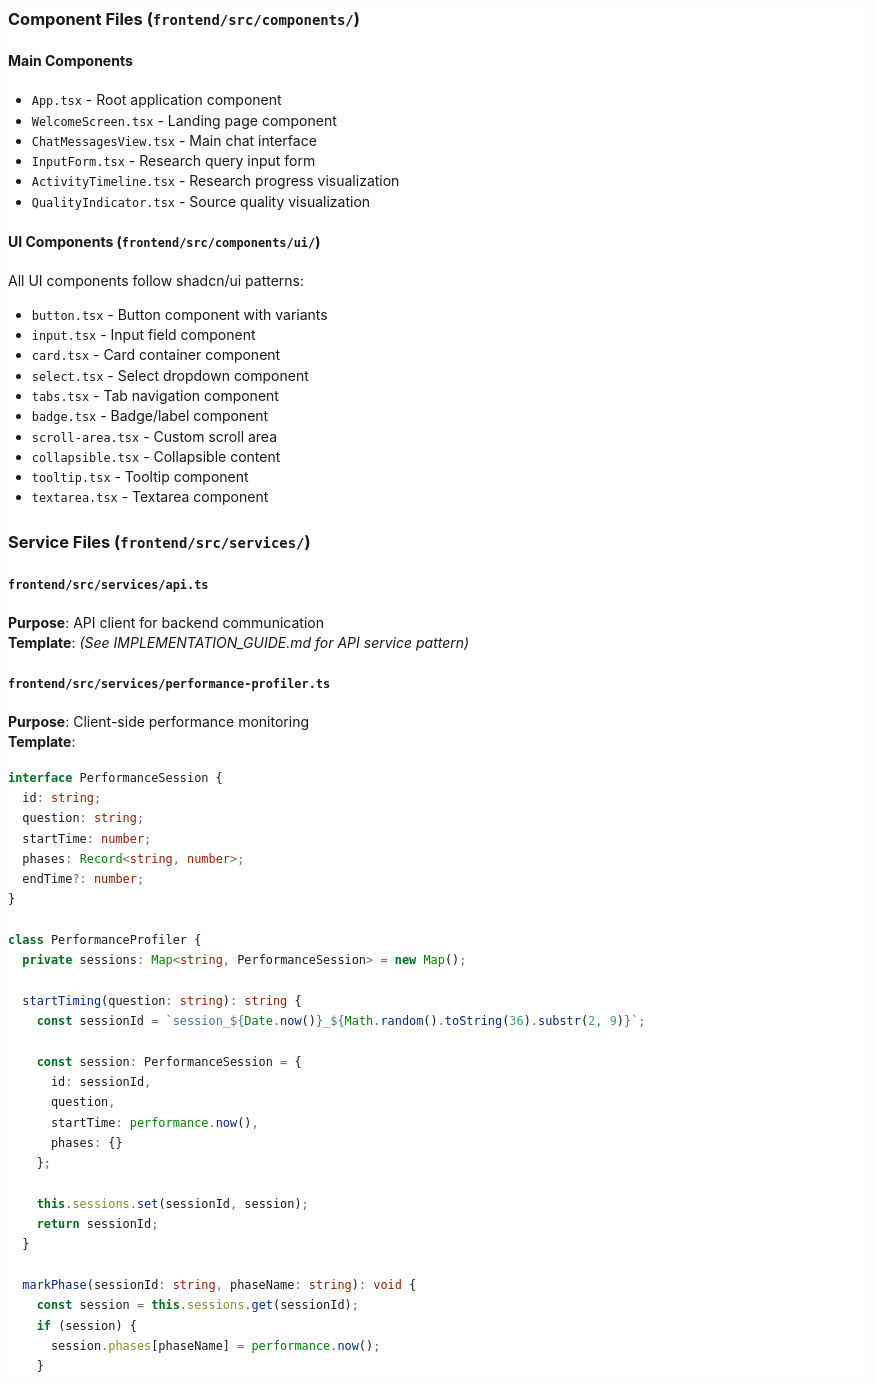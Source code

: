 ### Component Files (`frontend/src/components/`)

#### Main Components
- `App.tsx` - Root application component
- `WelcomeScreen.tsx` - Landing page component
- `ChatMessagesView.tsx` - Main chat interface
- `InputForm.tsx` - Research query input form
- `ActivityTimeline.tsx` - Research progress visualization
- `QualityIndicator.tsx` - Source quality visualization

#### UI Components (`frontend/src/components/ui/`)
All UI components follow shadcn/ui patterns:
- `button.tsx` - Button component with variants
- `input.tsx` - Input field component
- `card.tsx` - Card container component
- `select.tsx` - Select dropdown component
- `tabs.tsx` - Tab navigation component
- `badge.tsx` - Badge/label component
- `scroll-area.tsx` - Custom scroll area
- `collapsible.tsx` - Collapsible content
- `tooltip.tsx` - Tooltip component
- `textarea.tsx` - Textarea component

### Service Files (`frontend/src/services/`)

#### `frontend/src/services/api.ts`
**Purpose**: API client for backend communication  
**Template**: *(See IMPLEMENTATION_GUIDE.md for API service pattern)*

#### `frontend/src/services/performance-profiler.ts`
**Purpose**: Client-side performance monitoring  
**Template**:
```typescript
interface PerformanceSession {
  id: string;
  question: string;
  startTime: number;
  phases: Record<string, number>;
  endTime?: number;
}

class PerformanceProfiler {
  private sessions: Map<string, PerformanceSession> = new Map();
  
  startTiming(question: string): string {
    const sessionId = `session_${Date.now()}_${Math.random().toString(36).substr(2, 9)}`;
    
    const session: PerformanceSession = {
      id: sessionId,
      question,
      startTime: performance.now(),
      phases: {}
    };
    
    this.sessions.set(sessionId, session);
    return sessionId;
  }
  
  markPhase(sessionId: string, phaseName: string): void {
    const session = this.sessions.get(sessionId);
    if (session) {
      session.phases[phaseName] = performance.now();
    }
```